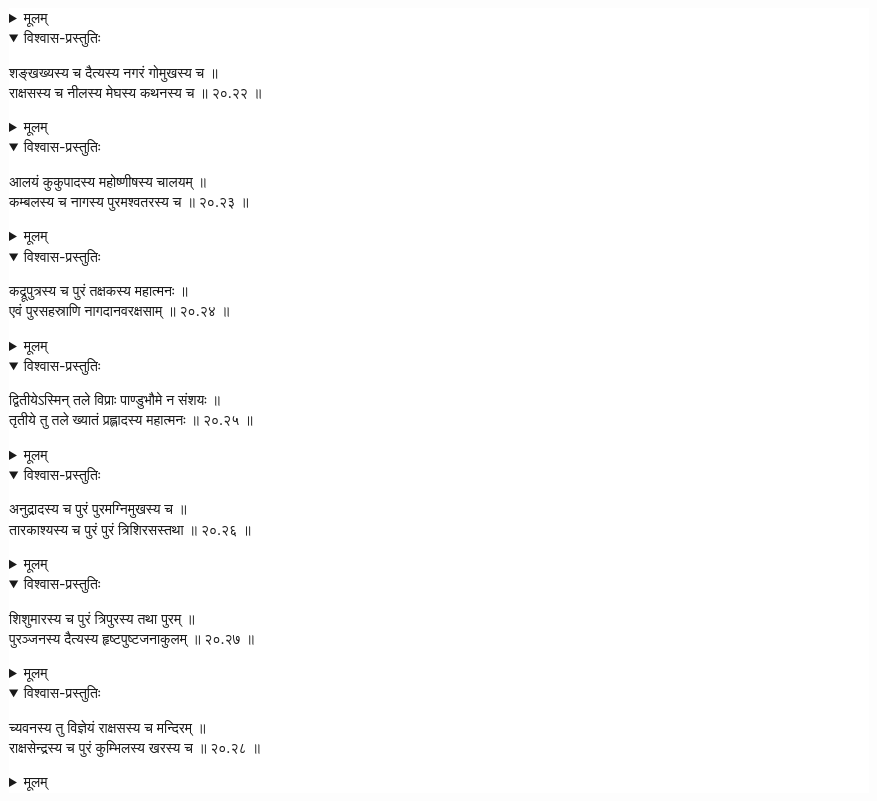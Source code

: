 <details><summary>मूलम्</summary></details>
  

<details open><summary>विश्वास-प्रस्तुतिः</summary>

शङ्खख्यस्य च दैत्यस्य नगरं गोमुखस्य च ॥  
राक्षसस्य च नीलस्य मेघस्य कथनस्य च ॥ २०.२२ ॥
</details>

<details><summary>मूलम्</summary></details>
  

<details open><summary>विश्वास-प्रस्तुतिः</summary>

आलयं कुकुपादस्य महोष्णीषस्य चालयम् ॥  
कम्बलस्य च नागस्य पुरमश्वतरस्य च ॥ २०.२३ ॥
</details>

<details><summary>मूलम्</summary></details>
  

<details open><summary>विश्वास-प्रस्तुतिः</summary>

कद्रूपुत्रस्य च पुरं तक्षकस्य महात्मनः ॥  
एवं पुरसहस्राणि नागदानवरक्षसाम् ॥ २०.२४ ॥
</details>

<details><summary>मूलम्</summary></details>
  

<details open><summary>विश्वास-प्रस्तुतिः</summary>

द्वितीयेऽस्मिन् तले विप्राः पाण्डुभौमे न संशयः ॥  
तृतीये तु तले ख्यातं प्रह्लादस्य महात्मनः ॥ २०.२५ ॥
</details>

<details><summary>मूलम्</summary></details>
  

<details open><summary>विश्वास-प्रस्तुतिः</summary>

अनुद्रादस्य च पुरं पुरमग्निमुखस्य च ॥  
तारकाश्यस्य च पुरं पुरं त्रिशिरसस्तथा ॥ २०.२६ ॥
</details>

<details><summary>मूलम्</summary></details>
  

<details open><summary>विश्वास-प्रस्तुतिः</summary>

शिशुमारस्य च पुरं त्रिपुरस्य तथा पुरम् ॥  
पुरञ्जनस्य दैत्यस्य हृष्टपुष्टजनाकुलम् ॥ २०.२७ ॥
</details>

<details><summary>मूलम्</summary></details>
  

<details open><summary>विश्वास-प्रस्तुतिः</summary>

च्यवनस्य तु विज्ञेयं राक्षसस्य च मन्दिरम् ॥  
राक्षसेन्द्रस्य च पुरं कुम्भिलस्य खरस्य च ॥ २०.२८ ॥
</details>

<details><summary>मूलम्</summary></details>
  